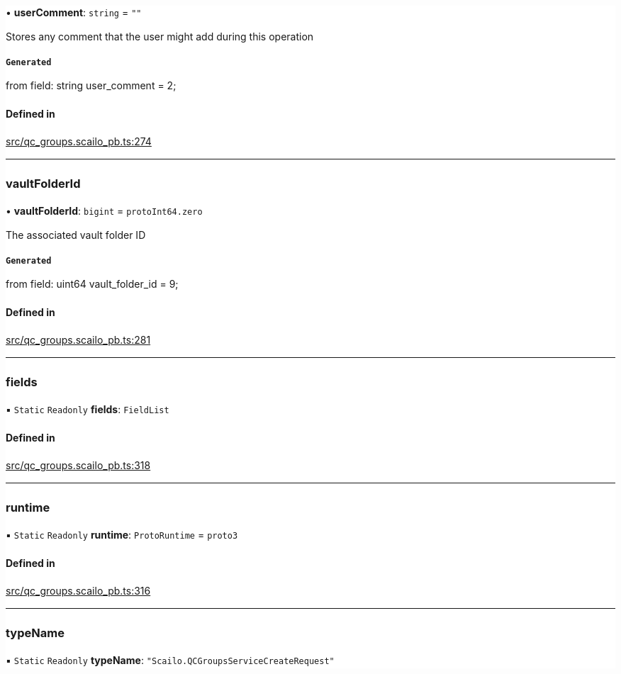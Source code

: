 • **userComment**: `string` = `""`

Stores any comment that the user might add during this operation

**`Generated`**

from field: string user_comment = 2;

#### Defined in

[src/qc_groups.scailo_pb.ts:274](https://github.com/scailo/ts-sdk/blob/c10a36b57201dfa5903d4b53efa1e62aa6208936/src/qc_groups.scailo_pb.ts#L274)

___

### vaultFolderId

• **vaultFolderId**: `bigint` = `protoInt64.zero`

The associated vault folder ID

**`Generated`**

from field: uint64 vault_folder_id = 9;

#### Defined in

[src/qc_groups.scailo_pb.ts:281](https://github.com/scailo/ts-sdk/blob/c10a36b57201dfa5903d4b53efa1e62aa6208936/src/qc_groups.scailo_pb.ts#L281)

___

### fields

▪ `Static` `Readonly` **fields**: `FieldList`

#### Defined in

[src/qc_groups.scailo_pb.ts:318](https://github.com/scailo/ts-sdk/blob/c10a36b57201dfa5903d4b53efa1e62aa6208936/src/qc_groups.scailo_pb.ts#L318)

___

### runtime

▪ `Static` `Readonly` **runtime**: `ProtoRuntime` = `proto3`

#### Defined in

[src/qc_groups.scailo_pb.ts:316](https://github.com/scailo/ts-sdk/blob/c10a36b57201dfa5903d4b53efa1e62aa6208936/src/qc_groups.scailo_pb.ts#L316)

___

### typeName

▪ `Static` `Readonly` **typeName**: ``"Scailo.QCGroupsServiceCreateRequest"``
